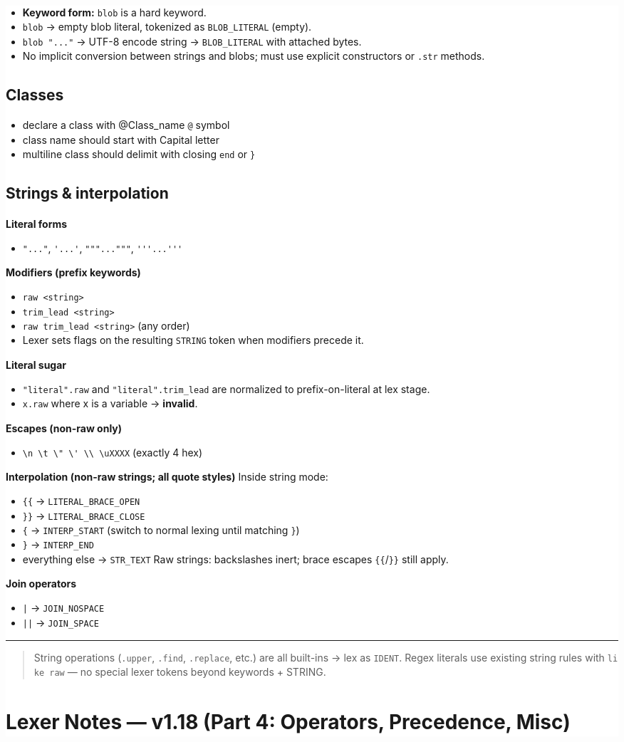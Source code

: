 * **Keyword form:** `blob` is a hard keyword.
* `blob` → empty blob literal, tokenized as `BLOB_LITERAL` (empty).
* `blob "..."` → UTF-8 encode string → `BLOB_LITERAL` with attached bytes.
* No implicit conversion between strings and blobs; must use explicit constructors or `.str` methods.

## Classes 

* declare a class with @Class_name `@` symbol 
* class name should start with Capital letter 
* multiline class should delimit with closing `end` or `}`

## Strings & interpolation

**Literal forms**

* `"..."`, `'...'`, `"""..."""`, `'''...'''`

**Modifiers (prefix keywords)**

* `raw <string>`
* `trim_lead <string>`
* `raw trim_lead <string>` (any order)
* Lexer sets flags on the resulting `STRING` token when modifiers precede it.

**Literal sugar**

* `"literal".raw` and `"literal".trim_lead` are normalized to prefix-on-literal at lex stage.
* `x.raw` where x is a variable → **invalid**.

**Escapes (non-raw only)**

* `\n \t \" \' \\ \uXXXX` (exactly 4 hex)

**Interpolation (non-raw strings; all quote styles)**
Inside string mode:

* `{{` → `LITERAL_BRACE_OPEN`
* `}}` → `LITERAL_BRACE_CLOSE`
* `{`  → `INTERP_START` (switch to normal lexing until matching `}`)
* `}`  → `INTERP_END`
* everything else → `STR_TEXT`
  Raw strings: backslashes inert; brace escapes `{{`/`}}` still apply.

**Join operators**

* `|` → `JOIN_NOSPACE`
* `||` → `JOIN_SPACE`

---

> String operations (`.upper`, `.find`, `.replace`, etc.) are all built-ins → lex as `IDENT`.
> Regex literals use existing string rules with `like raw` — no special lexer tokens beyond keywords + STRING.

# Lexer Notes — v1.18 (Part 4: Operators, Precedence, Misc)
